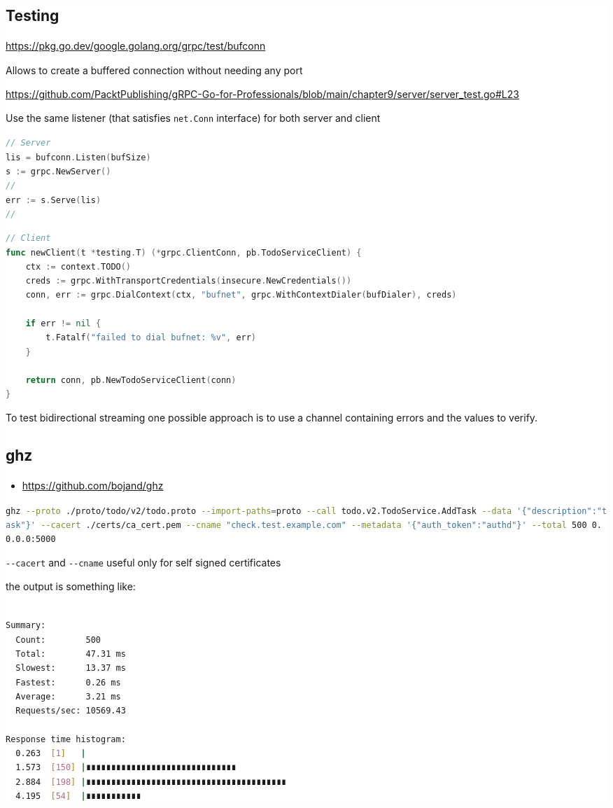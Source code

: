 
## **Testing**

https://pkg.go.dev/google.golang.org/grpc/test/bufconn

Allows to create a buffered connection without needing any port

https://github.com/PacktPublishing/gRPC-Go-for-Professionals/blob/main/chapter9/server/server_test.go#L23

Use the same listener (that satisfies `net.Conn` interface) for both server and client

```go
// Server
lis = bufconn.Listen(bufSize)
s := grpc.NewServer()
//
err := s.Serve(lis)
//
```

```go
// Client
func newClient(t *testing.T) (*grpc.ClientConn, pb.TodoServiceClient) {
	ctx := context.TODO()
	creds := grpc.WithTransportCredentials(insecure.NewCredentials())
	conn, err := grpc.DialContext(ctx, "bufnet", grpc.WithContextDialer(bufDialer), creds)

	if err != nil {
		t.Fatalf("failed to dial bufnet: %v", err)
	}

	return conn, pb.NewTodoServiceClient(conn)
}
```


To test bidirectional streaming one possible approach is to use a channel containing errors and the values to verify.


## **ghz**

* https://github.com/bojand/ghz

```bash
ghz --proto ./proto/todo/v2/todo.proto --import-paths=proto --call todo.v2.TodoService.AddTask --data '{"description":"task"}' --cacert ./certs/ca_cert.pem --cname "check.test.example.com" --metadata '{"auth_token":"authd"}' --total 500 0.0.0.0:5000
```

`--cacert` and `--cname` useful only for self signed certificates

the output is something like:

```bash

Summary:
  Count:        500
  Total:        47.31 ms
  Slowest:      13.37 ms
  Fastest:      0.26 ms
  Average:      3.21 ms
  Requests/sec: 10569.43

Response time histogram:
  0.263  [1]   |
  1.573  [150] |∎∎∎∎∎∎∎∎∎∎∎∎∎∎∎∎∎∎∎∎∎∎∎∎∎∎∎∎∎∎
  2.884  [198] |∎∎∎∎∎∎∎∎∎∎∎∎∎∎∎∎∎∎∎∎∎∎∎∎∎∎∎∎∎∎∎∎∎∎∎∎∎∎∎∎
  4.195  [54]  |∎∎∎∎∎∎∎∎∎∎∎
```